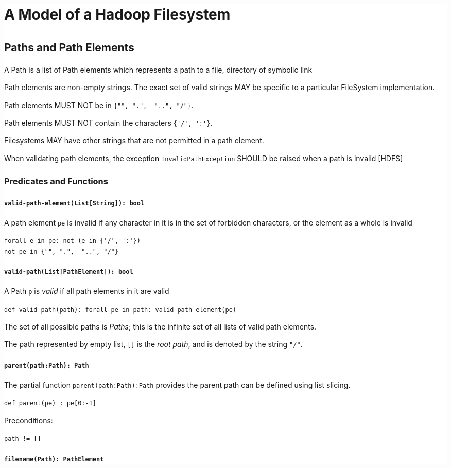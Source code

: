 

# A Model of a Hadoop Filesystem



## Paths and Path Elements

A Path is a list of Path elements which represents a path to a file, directory of symbolic link

Path elements are non-empty strings. The exact set of valid strings MAY
be specific to a particular FileSystem implementation.

Path elements MUST NOT be in `{"", ".",  "..", "/"}`.

Path elements MUST NOT contain the characters `{'/', ':'}`.

Filesystems MAY have other strings that are not permitted in a path element.

When validating path elements, the exception `InvalidPathException` SHOULD
be raised when a path is invalid [HDFS]

### Predicates and Functions

#### `valid-path-element(List[String]): bool`

A path element `pe` is invalid if any character in it is in the set of forbidden characters,
or the element as a whole is invalid

    forall e in pe: not (e in {'/', ':'})
    not pe in {"", ".",  "..", "/"}


#### `valid-path(List[PathElement]): bool`

A Path `p` is *valid* if all path elements in it are valid

    def valid-path(path): forall pe in path: valid-path-element(pe)


The set of all possible paths is *Paths*; this is the infinite set of all lists of valid path elements.

The path represented by empty list, `[]` is the *root path*, and is denoted by the string `"/"`.


#### `parent(path:Path): Path`

The partial function `parent(path:Path):Path` provides the parent path can be defined using
list slicing.

    def parent(pe) : pe[0:-1]

Preconditions:

    path != []


#### `filename(Path): PathElement`
